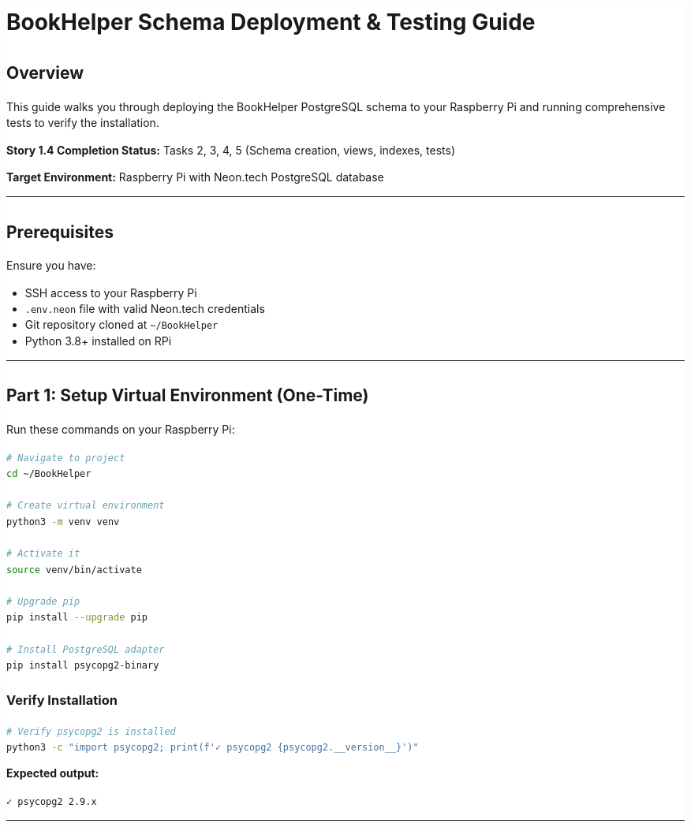# BookHelper Schema Deployment & Testing Guide

## Overview

This guide walks you through deploying the BookHelper PostgreSQL schema to your Raspberry Pi and running comprehensive tests to verify the installation.

**Story 1.4 Completion Status:** Tasks 2, 3, 4, 5 (Schema creation, views, indexes, tests)

**Target Environment:** Raspberry Pi with Neon.tech PostgreSQL database

---

## Prerequisites

Ensure you have:
- SSH access to your Raspberry Pi
- `.env.neon` file with valid Neon.tech credentials
- Git repository cloned at `~/BookHelper`
- Python 3.8+ installed on RPi

---

## Part 1: Setup Virtual Environment (One-Time)

Run these commands on your Raspberry Pi:

```bash
# Navigate to project
cd ~/BookHelper

# Create virtual environment
python3 -m venv venv

# Activate it
source venv/bin/activate

# Upgrade pip
pip install --upgrade pip

# Install PostgreSQL adapter
pip install psycopg2-binary
```

### Verify Installation

```bash
# Verify psycopg2 is installed
python3 -c "import psycopg2; print(f'✓ psycopg2 {psycopg2.__version__}')"
```

**Expected output:**
```
✓ psycopg2 2.9.x
```

---